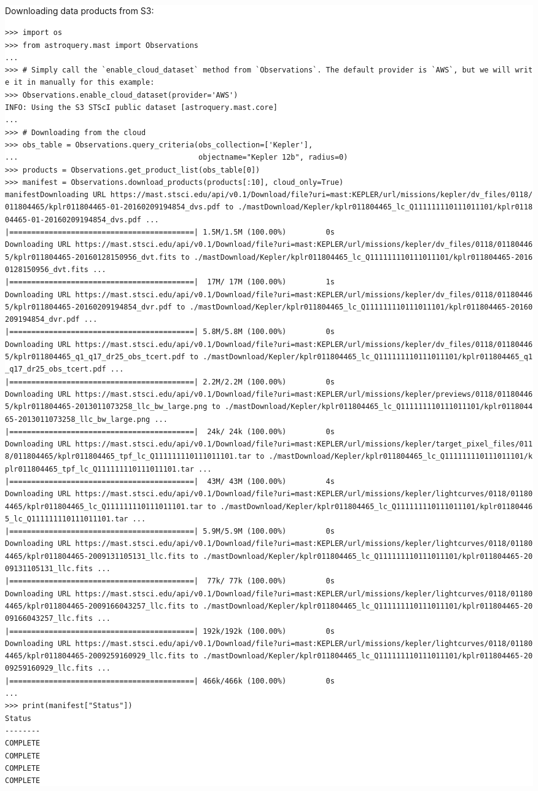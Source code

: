 Downloading data products from S3:

```
>>> import os
>>> from astroquery.mast import Observations
...
>>> # Simply call the `enable_cloud_dataset` method from `Observations`. The default provider is `AWS`, but we will write it in manually for this example:
>>> Observations.enable_cloud_dataset(provider='AWS')
INFO: Using the S3 STScI public dataset [astroquery.mast.core]
...
>>> # Downloading from the cloud
>>> obs_table = Observations.query_criteria(obs_collection=['Kepler'],
...                                         objectname="Kepler 12b", radius=0)
>>> products = Observations.get_product_list(obs_table[0])
>>> manifest = Observations.download_products(products[:10], cloud_only=True)
manifestDownloading URL https://mast.stsci.edu/api/v0.1/Download/file?uri=mast:KEPLER/url/missions/kepler/dv_files/0118/011804465/kplr011804465-01-20160209194854_dvs.pdf to ./mastDownload/Kepler/kplr011804465_lc_Q111111110111011101/kplr011804465-01-20160209194854_dvs.pdf ...
|==========================================| 1.5M/1.5M (100.00%)         0s
Downloading URL https://mast.stsci.edu/api/v0.1/Download/file?uri=mast:KEPLER/url/missions/kepler/dv_files/0118/011804465/kplr011804465-20160128150956_dvt.fits to ./mastDownload/Kepler/kplr011804465_lc_Q111111110111011101/kplr011804465-20160128150956_dvt.fits ...
|==========================================|  17M/ 17M (100.00%)         1s
Downloading URL https://mast.stsci.edu/api/v0.1/Download/file?uri=mast:KEPLER/url/missions/kepler/dv_files/0118/011804465/kplr011804465-20160209194854_dvr.pdf to ./mastDownload/Kepler/kplr011804465_lc_Q111111110111011101/kplr011804465-20160209194854_dvr.pdf ...
|==========================================| 5.8M/5.8M (100.00%)         0s
Downloading URL https://mast.stsci.edu/api/v0.1/Download/file?uri=mast:KEPLER/url/missions/kepler/dv_files/0118/011804465/kplr011804465_q1_q17_dr25_obs_tcert.pdf to ./mastDownload/Kepler/kplr011804465_lc_Q111111110111011101/kplr011804465_q1_q17_dr25_obs_tcert.pdf ...
|==========================================| 2.2M/2.2M (100.00%)         0s
Downloading URL https://mast.stsci.edu/api/v0.1/Download/file?uri=mast:KEPLER/url/missions/kepler/previews/0118/011804465/kplr011804465-2013011073258_llc_bw_large.png to ./mastDownload/Kepler/kplr011804465_lc_Q111111110111011101/kplr011804465-2013011073258_llc_bw_large.png ...
|==========================================|  24k/ 24k (100.00%)         0s
Downloading URL https://mast.stsci.edu/api/v0.1/Download/file?uri=mast:KEPLER/url/missions/kepler/target_pixel_files/0118/011804465/kplr011804465_tpf_lc_Q111111110111011101.tar to ./mastDownload/Kepler/kplr011804465_lc_Q111111110111011101/kplr011804465_tpf_lc_Q111111110111011101.tar ...
|==========================================|  43M/ 43M (100.00%)         4s
Downloading URL https://mast.stsci.edu/api/v0.1/Download/file?uri=mast:KEPLER/url/missions/kepler/lightcurves/0118/011804465/kplr011804465_lc_Q111111110111011101.tar to ./mastDownload/Kepler/kplr011804465_lc_Q111111110111011101/kplr011804465_lc_Q111111110111011101.tar ...
|==========================================| 5.9M/5.9M (100.00%)         0s
Downloading URL https://mast.stsci.edu/api/v0.1/Download/file?uri=mast:KEPLER/url/missions/kepler/lightcurves/0118/011804465/kplr011804465-2009131105131_llc.fits to ./mastDownload/Kepler/kplr011804465_lc_Q111111110111011101/kplr011804465-2009131105131_llc.fits ...
|==========================================|  77k/ 77k (100.00%)         0s
Downloading URL https://mast.stsci.edu/api/v0.1/Download/file?uri=mast:KEPLER/url/missions/kepler/lightcurves/0118/011804465/kplr011804465-2009166043257_llc.fits to ./mastDownload/Kepler/kplr011804465_lc_Q111111110111011101/kplr011804465-2009166043257_llc.fits ...
|==========================================| 192k/192k (100.00%)         0s
Downloading URL https://mast.stsci.edu/api/v0.1/Download/file?uri=mast:KEPLER/url/missions/kepler/lightcurves/0118/011804465/kplr011804465-2009259160929_llc.fits to ./mastDownload/Kepler/kplr011804465_lc_Q111111110111011101/kplr011804465-2009259160929_llc.fits ...
|==========================================| 466k/466k (100.00%)         0s
...
>>> print(manifest["Status"])
Status
--------
COMPLETE
COMPLETE
COMPLETE
COMPLETE
```